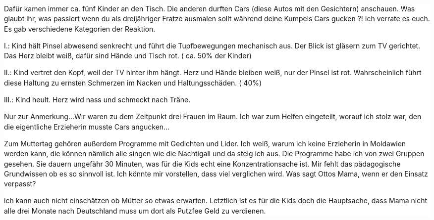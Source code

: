 Dafür kamen immer ca. fünf Kinder an den Tisch. Die anderen durften Cars (diese Autos mit den Gesichtern) anschauen. Was glaubt ihr, was passiert wenn du als dreijähriger Fratze ausmalen sollt während deine Kumpels Cars gucken ?! Ich verrate es euch. Es gab verschiedene Kategorien der Reaktion.
  
I.: Kind hält Pinsel abwesend senkrecht und führt die Tupfbewegungen mechanisch aus. Der Blick ist gläsern zum TV gerichtet. Das Herz bleibt weiß, dafür sind Hände und Tisch rot. ( ca. 50% der Kinder)
  
II.: Kind vertret den Kopf, weil der TV hinter ihm hängt. Herz und Hände bleiben weiß, nur der Pinsel ist rot. Wahrscheinlich führt diese Haltung zu ernsten Schmerzen im Nacken und Haltungsschäden. ( 40%)
  
III.: Kind heult. Herz wird nass und schmeckt nach Träne.
  
Nur zur Anmerkung&#8230;Wir waren zu dem Zeitpunkt drei Frauen im Raum. Ich war zum Helfen eingeteilt, worauf ich stolz war, den die eigentliche Erzieherin musste Cars angucken&#8230;
  
Zum Muttertag gehören außerdem Programme mit Gedichten und Lider. Ich weiß, warum ich keine Erzieherin in Moldawien werden kann, die können nämlich alle singen wie die Nachtigall und da steig ich aus. Die Programme habe ich von zwei Gruppen gesehen. Sie dauern ungefähr 30 Minuten, was für die Kids echt eine Konzentrationsache ist. Mir fehlt das pädagogische Grundwissen ob es so sinnvoll ist. Ich könnte mir vorstellen, dass viel verglichen wird. Was sagt Ottos Mama, wenn er den Einsatz verpasst?
  
ich kann auch nicht einschätzen ob Mütter so etwas erwarten. Letztlich ist es für die Kids doch die Hauptsache, dass Mama nicht alle drei Monate nach Deutschland muss um dort als Putzfee Geld zu verdienen.
  